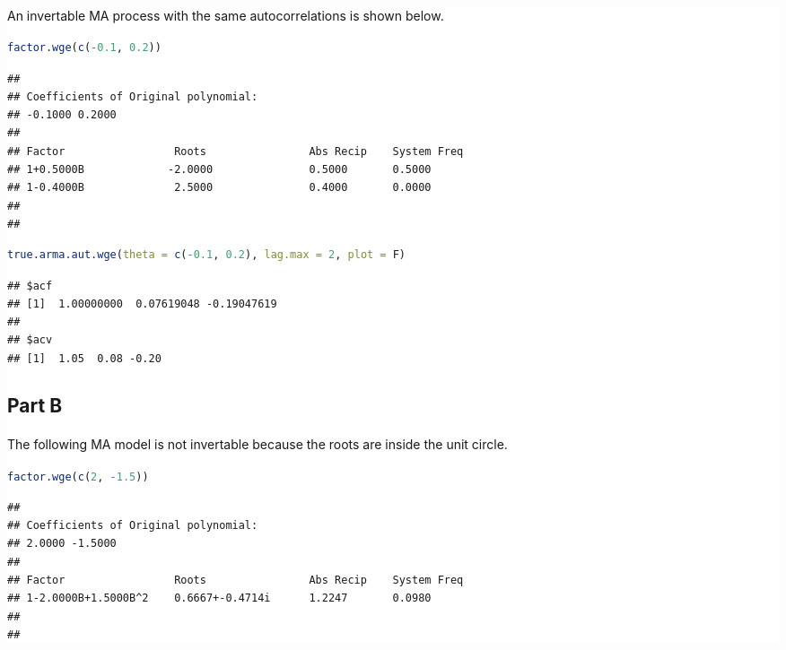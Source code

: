 An invertable MA process with the same autocorrelations is shown below.

``` r
factor.wge(c(-0.1, 0.2))
```

    ## 
    ## Coefficients of Original polynomial:  
    ## -0.1000 0.2000 
    ## 
    ## Factor                 Roots                Abs Recip    System Freq 
    ## 1+0.5000B             -2.0000               0.5000       0.5000
    ## 1-0.4000B              2.5000               0.4000       0.0000
    ##   
    ## 

``` r
true.arma.aut.wge(theta = c(-0.1, 0.2), lag.max = 2, plot = F)
```

    ## $acf
    ## [1]  1.00000000  0.07619048 -0.19047619
    ## 
    ## $acv
    ## [1]  1.05  0.08 -0.20

## Part B

The following MA model is not invertable because the roots are inside
the unit circle.

``` r
factor.wge(c(2, -1.5))
```

    ## 
    ## Coefficients of Original polynomial:  
    ## 2.0000 -1.5000 
    ## 
    ## Factor                 Roots                Abs Recip    System Freq 
    ## 1-2.0000B+1.5000B^2    0.6667+-0.4714i      1.2247       0.0980
    ##   
    ## 
